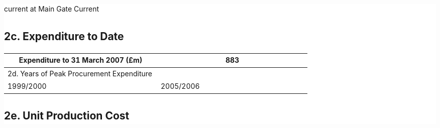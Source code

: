 <td>current</Td>
<td>at Main Gate</Td>
<td>
Current
</Td>
</Tr>
<tr>
<td></Td>
<td></Td>
<td></Td>
<td>

</Td>
</Tr>
</Tbody>
</Table>

## 2c. Expenditure to Date

<table>
<colgroup>
<col Style="Width: 50%" />
<col Style="Width: 49%" />
</Colgroup>
<thead>
<tr>
<th>
Expenditure to 31 March 2007 (£m)
</Th>
<th>
883
</Th>
</Tr>
</Thead>
<tbody>
<tr>
<td>2d. Years of Peak Procurement Expenditure</Td>
<td></Td>
</Tr>
<tr>
<td>
1999/2000
</Td>
<td>
2005/2006
</Td>
</Tr>
</Tbody>
</Table>

## 2e. Unit Production Cost
